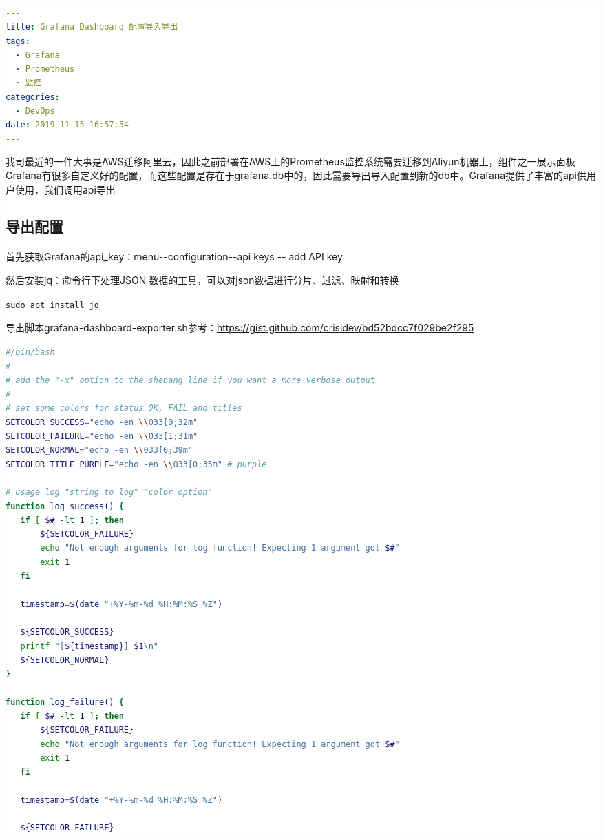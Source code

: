 ```yaml
---
title: Grafana Dashboard 配置导入导出
tags:
  - Grafana
  - Prometheus
  - 监控
categories:
  - DevOps
date: 2019-11-15 16:57:54
---
```



我司最近的一件大事是AWS迁移阿里云，因此之前部署在AWS上的Prometheus监控系统需要迁移到Aliyun机器上，组件之一展示面板Grafana有很多自定义好的配置，而这些配置是存在于grafana.db中的，因此需要导出导入配置到新的db中。Grafana提供了丰富的api供用户使用，我们调用api导出

## 导出配置

首先获取Grafana的api_key：menu--configuration--api keys -- add API key

然后安装jq：命令行下处理JSON 数据的工具，可以对json数据进行分片、过滤、映射和转换



```shell
sudo apt install jq
```

导出脚本grafana-dashboard-exporter.sh参考：https://gist.github.com/crisidev/bd52bdcc7f029be2f295

```bash
#/bin/bash
#
# add the "-x" option to the shebang line if you want a more verbose output
#
# set some colors for status OK, FAIL and titles
SETCOLOR_SUCCESS="echo -en \\033[0;32m"
SETCOLOR_FAILURE="echo -en \\033[1;31m"
SETCOLOR_NORMAL="echo -en \\033[0;39m"
SETCOLOR_TITLE_PURPLE="echo -en \\033[0;35m" # purple

# usage log "string to log" "color option"
function log_success() {
   if [ $# -lt 1 ]; then
       ${SETCOLOR_FAILURE}
       echo "Not enough arguments for log function! Expecting 1 argument got $#"
       exit 1
   fi

   timestamp=$(date "+%Y-%m-%d %H:%M:%S %Z")

   ${SETCOLOR_SUCCESS}
   printf "[${timestamp}] $1\n"
   ${SETCOLOR_NORMAL}
}

function log_failure() {
   if [ $# -lt 1 ]; then
       ${SETCOLOR_FAILURE}
       echo "Not enough arguments for log function! Expecting 1 argument got $#"
       exit 1
   fi

   timestamp=$(date "+%Y-%m-%d %H:%M:%S %Z")

   ${SETCOLOR_FAILURE}
```